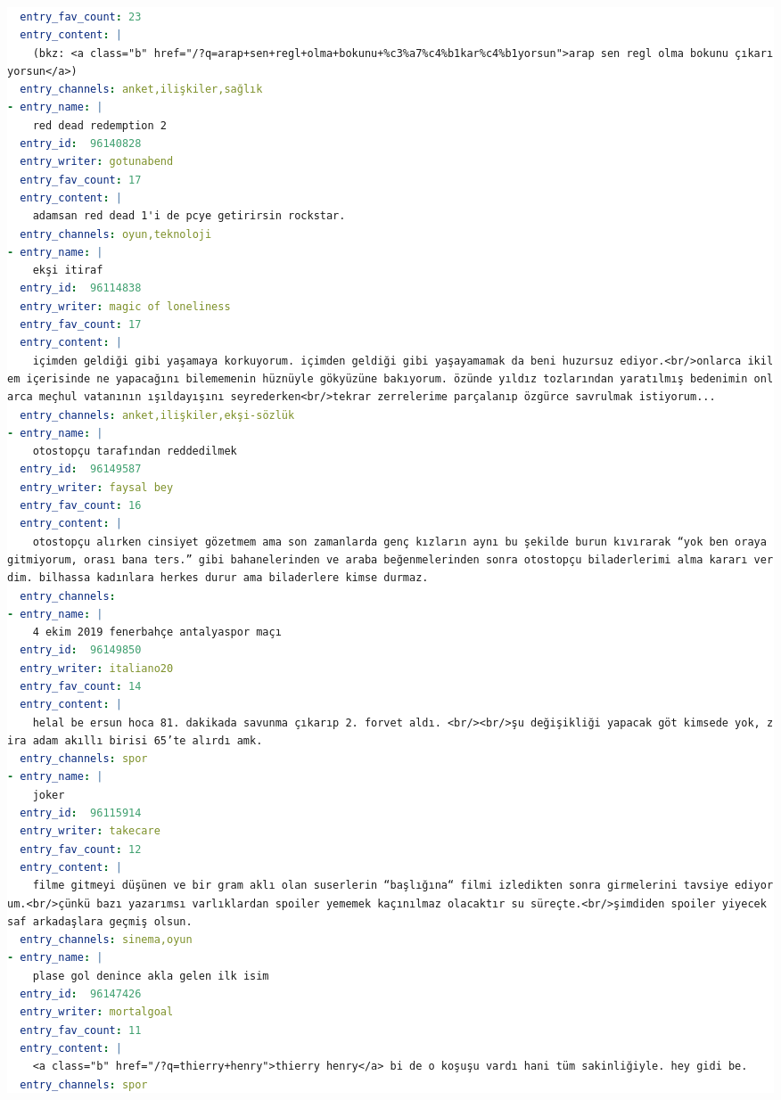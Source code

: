 ```yaml
  entry_fav_count: 23
  entry_content: |
    (bkz: <a class="b" href="/?q=arap+sen+regl+olma+bokunu+%c3%a7%c4%b1kar%c4%b1yorsun">arap sen regl olma bokunu çıkarıyorsun</a>)
  entry_channels: anket,ilişkiler,sağlık
- entry_name: |
    red dead redemption 2
  entry_id:  96140828
  entry_writer: gotunabend
  entry_fav_count: 17
  entry_content: |
    adamsan red dead 1'i de pcye getirirsin rockstar.
  entry_channels: oyun,teknoloji
- entry_name: |
    ekşi itiraf
  entry_id:  96114838
  entry_writer: magic of loneliness
  entry_fav_count: 17
  entry_content: |
    içimden geldiği gibi yaşamaya korkuyorum. içimden geldiği gibi yaşayamamak da beni huzursuz ediyor.<br/>onlarca ikilem içerisinde ne yapacağını bilememenin hüznüyle gökyüzüne bakıyorum. özünde yıldız tozlarından yaratılmış bedenimin onlarca meçhul vatanının ışıldayışını seyrederken<br/>tekrar zerrelerime parçalanıp özgürce savrulmak istiyorum...
  entry_channels: anket,ilişkiler,ekşi-sözlük
- entry_name: |
    otostopçu tarafından reddedilmek
  entry_id:  96149587
  entry_writer: faysal bey
  entry_fav_count: 16
  entry_content: |
    otostopçu alırken cinsiyet gözetmem ama son zamanlarda genç kızların aynı bu şekilde burun kıvırarak “yok ben oraya gitmiyorum, orası bana ters.” gibi bahanelerinden ve araba beğenmelerinden sonra otostopçu biladerlerimi alma kararı verdim. bilhassa kadınlara herkes durur ama biladerlere kimse durmaz.
  entry_channels: 
- entry_name: |
    4 ekim 2019 fenerbahçe antalyaspor maçı
  entry_id:  96149850
  entry_writer: italiano20
  entry_fav_count: 14
  entry_content: |
    helal be ersun hoca 81. dakikada savunma çıkarıp 2. forvet aldı. <br/><br/>şu değişikliği yapacak göt kimsede yok, zira adam akıllı birisi 65’te alırdı amk.
  entry_channels: spor
- entry_name: |
    joker
  entry_id:  96115914
  entry_writer: takecare
  entry_fav_count: 12
  entry_content: |
    filme gitmeyi düşünen ve bir gram aklı olan suserlerin “başlığına“ filmi izledikten sonra girmelerini tavsiye ediyorum.<br/>çünkü bazı yazarımsı varlıklardan spoiler yememek kaçınılmaz olacaktır su süreçte.<br/>şimdiden spoiler yiyecek saf arkadaşlara geçmiş olsun.
  entry_channels: sinema,oyun
- entry_name: |
    plase gol denince akla gelen ilk isim
  entry_id:  96147426
  entry_writer: mortalgoal
  entry_fav_count: 11
  entry_content: |
    <a class="b" href="/?q=thierry+henry">thierry henry</a> bi de o koşuşu vardı hani tüm sakinliğiyle. hey gidi be.
  entry_channels: spor
```